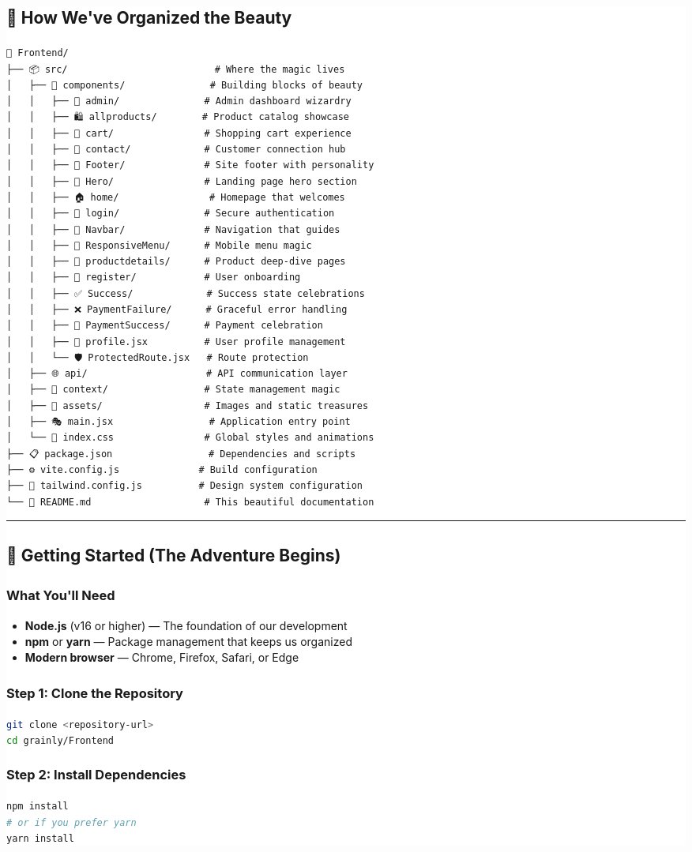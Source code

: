 
## 📁 How We've Organized the Beauty

```
🎨 Frontend/
├── 📦 src/                          # Where the magic lives
│   ├── 🧩 components/               # Building blocks of beauty
│   │   ├── 👑 admin/               # Admin dashboard wizardry
│   │   ├── 🛍️ allproducts/        # Product catalog showcase
│   │   ├── 🛒 cart/                # Shopping cart experience
│   │   ├── 💬 contact/             # Customer connection hub
│   │   ├── 🦶 Footer/              # Site footer with personality
│   │   ├── 🦸 Hero/                # Landing page hero section
│   │   ├── 🏠 home/                # Homepage that welcomes
│   │   ├── 🔐 login/               # Secure authentication
│   │   ├── 🧭 Navbar/              # Navigation that guides
│   │   ├── 📱 ResponsiveMenu/      # Mobile menu magic
│   │   ├── 🎯 productdetails/      # Product deep-dive pages
│   │   ├── 📝 register/            # User onboarding
│   │   ├── ✅ Success/             # Success state celebrations
│   │   ├── ❌ PaymentFailure/      # Graceful error handling
│   │   ├── 🎉 PaymentSuccess/      # Payment celebration
│   │   ├── 👤 profile.jsx          # User profile management
│   │   └── 🛡️ ProtectedRoute.jsx   # Route protection
│   ├── 🌐 api/                     # API communication layer
│   ├── 🧠 context/                 # State management magic
│   ├── 🎨 assets/                  # Images and static treasures
│   ├── 🎭 main.jsx                 # Application entry point
│   └── 🎨 index.css                # Global styles and animations
├── 📋 package.json                 # Dependencies and scripts
├── ⚙️ vite.config.js              # Build configuration
├── 🎨 tailwind.config.js          # Design system configuration
└── 📖 README.md                    # This beautiful documentation
```

---

## 🚀 Getting Started (The Adventure Begins)

### **What You'll Need**
- **Node.js** (v16 or higher) — The foundation of our development
- **npm** or **yarn** — Package management that keeps us organized
- **Modern browser** — Chrome, Firefox, Safari, or Edge

### **Step 1: Clone the Repository**
```bash
git clone <repository-url>
cd grainly/Frontend
```

### **Step 2: Install Dependencies**
```bash
npm install
# or if you prefer yarn
yarn install
```
